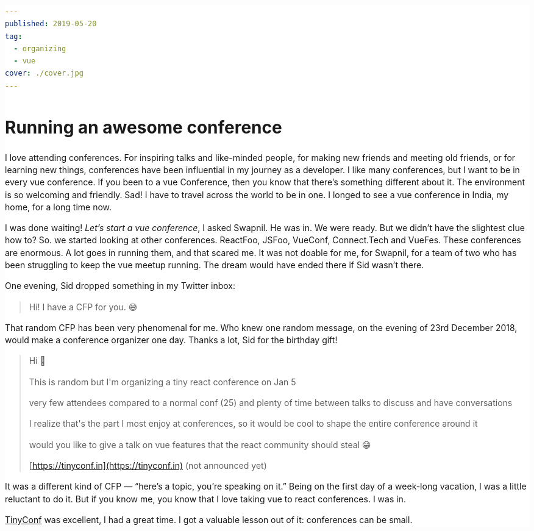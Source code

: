 ```yaml
---
published: 2019-05-20
tag:
  - organizing
  - vue
cover: ./cover.jpg
---
```


# Running an awesome conference

I love attending conferences. For inspiring talks and like-minded people, for making new friends and meeting old friends, or for learning new things, conferences have been influential in my journey as a developer.  I like many conferences, but I want to be in every vue conference. If you been to a vue Conference, then you know that there’s something different about it. The environment is so welcoming and friendly. Sad! I have to travel across the world to be in one. I longed to see a vue conference in India, my home, for a long time now.



I was done waiting! _Let’s start a vue conference_, I asked Swapnil. He was in. We were ready. But we didn’t have the slightest clue how to? So. we started looking at other conferences. ReactFoo, JSFoo, VueConf, Connect.Tech and VueFes. These conferences are enormous. A lot goes in running them, and that scared me. It was not doable for me, for Swapnil, for a team of two who has been struggling to keep the vue meetup running. The dream would have ended there if Sid wasn’t there.

One evening, Sid dropped something in my Twitter inbox:

> Hi! I have a CFP for you. 😅

That random CFP has been very phenomenal for me. Who knew one random message, on the evening of 23rd December 2018, would make a conference organizer one day. Thanks a lot, Sid for the birthday gift!

> Hi 👋
>
> This is random but I'm organizing a tiny react conference on Jan 5
>
> very few attendees compared to a normal conf (25) and plenty of time between talks to discuss and have conversations
>
> I realize that's the part I most enjoy at conferences, so it would be cool to shape the entire conference around it
>
> would you like to give a talk on vue features that the react community should steal 😁
>
> [https://tinyconf.in](https://tinyconf.in) (not announced yet)

It was a different kind of CFP — “here’s a topic, you’re speaking on it.” Being on the first day of a week-long vacation, I was a little reluctant to do it. But if you know me, you know that I love taking vue to react conferences. I was in.

[TinyConf](https://tinyconf.in) was excellent, I had a great time. I got a valuable lesson out of it: conferences can be small.
